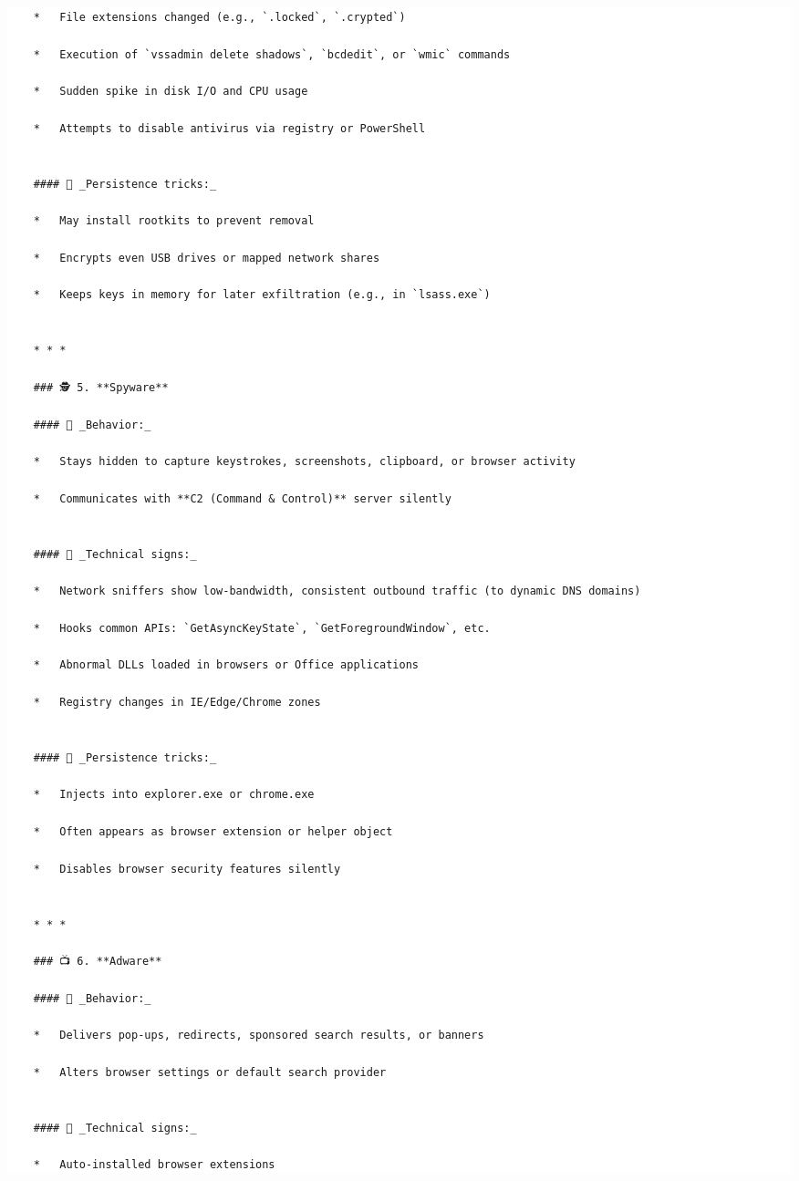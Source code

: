        *   File extensions changed (e.g., `.locked`, `.crypted`)
            
        *   Execution of `vssadmin delete shadows`, `bcdedit`, or `wmic` commands
            
        *   Sudden spike in disk I/O and CPU usage
            
        *   Attempts to disable antivirus via registry or PowerShell
            
        
        #### 🔗 _Persistence tricks:_
        
        *   May install rootkits to prevent removal
            
        *   Encrypts even USB drives or mapped network shares
            
        *   Keeps keys in memory for later exfiltration (e.g., in `lsass.exe`)
            
        
        * * *
        
        ### 🕵️ 5. **Spyware**
        
        #### 🧠 _Behavior:_
        
        *   Stays hidden to capture keystrokes, screenshots, clipboard, or browser activity
            
        *   Communicates with **C2 (Command & Control)** server silently
            
        
        #### 🧰 _Technical signs:_
        
        *   Network sniffers show low-bandwidth, consistent outbound traffic (to dynamic DNS domains)
            
        *   Hooks common APIs: `GetAsyncKeyState`, `GetForegroundWindow`, etc.
            
        *   Abnormal DLLs loaded in browsers or Office applications
            
        *   Registry changes in IE/Edge/Chrome zones
            
        
        #### 🔗 _Persistence tricks:_
        
        *   Injects into explorer.exe or chrome.exe
            
        *   Often appears as browser extension or helper object
            
        *   Disables browser security features silently
            
        
        * * *
        
        ### 📺 6. **Adware**
        
        #### 🧠 _Behavior:_
        
        *   Delivers pop-ups, redirects, sponsored search results, or banners
            
        *   Alters browser settings or default search provider
            
        
        #### 🧰 _Technical signs:_
        
        *   Auto-installed browser extensions
            